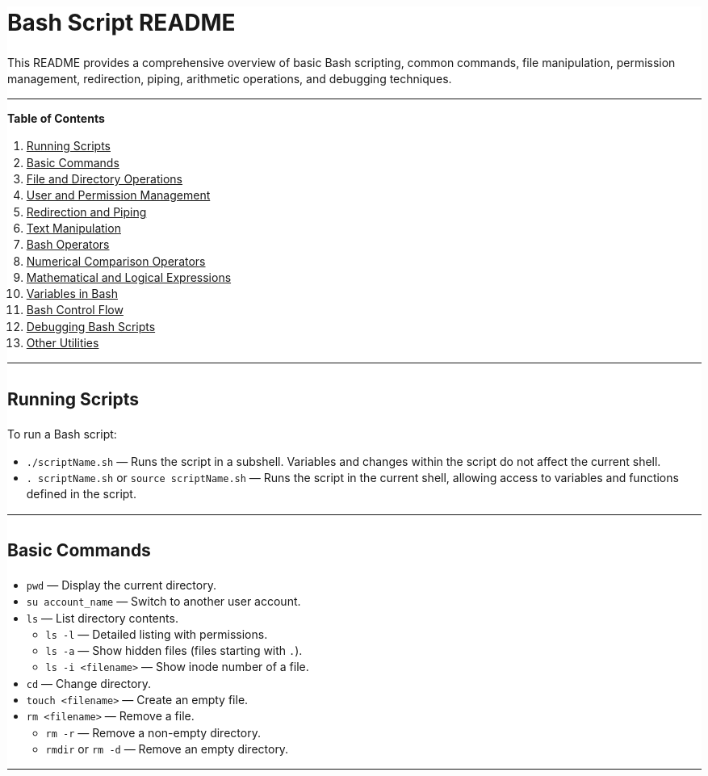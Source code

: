 # Bash Script README

This README provides a comprehensive overview of basic Bash scripting, common commands, file manipulation, permission management, redirection, piping, arithmetic operations, and debugging techniques.

---

**Table of Contents**

1. [Running Scripts](#running-scripts)
2. [Basic Commands](#basic-commands)
3. [File and Directory Operations](#file-and-directory-operations)
4. [User and Permission Management](#user-and-permission-management)
5. [Redirection and Piping](#redirection-and-piping)
6. [Text Manipulation](#text-manipulation)
7. [Bash Operators](#bash-operators)
8. [Numerical Comparison Operators](#numerical-comparison-operators)
9. [Mathematical and Logical Expressions](#mathematical-and-logical-expressions)
10. [Variables in Bash](#variables-in-bash)
11. [Bash Control Flow](#bash-control-flow)
12. [Debugging Bash Scripts](#debugging-bash-scripts)
13. [Other Utilities](#other-utilities)

---

## Running Scripts

To run a Bash script:

- `./scriptName.sh` — Runs the script in a subshell. Variables and changes within the script do not affect the current shell.
- `. scriptName.sh` or `source scriptName.sh` — Runs the script in the current shell, allowing access to variables and functions defined in the script.

---

## Basic Commands

- `pwd` — Display the current directory.
- `su account_name` — Switch to another user account.
- `ls` — List directory contents.
  - `ls -l` — Detailed listing with permissions.
  - `ls -a` — Show hidden files (files starting with `.`).
  - `ls -i <filename>` — Show inode number of a file.
- `cd` — Change directory.
- `touch <filename>` — Create an empty file.
- `rm <filename>` — Remove a file.
  - `rm -r` — Remove a non-empty directory.
  - `rmdir` or `rm -d` — Remove an empty directory.

---
